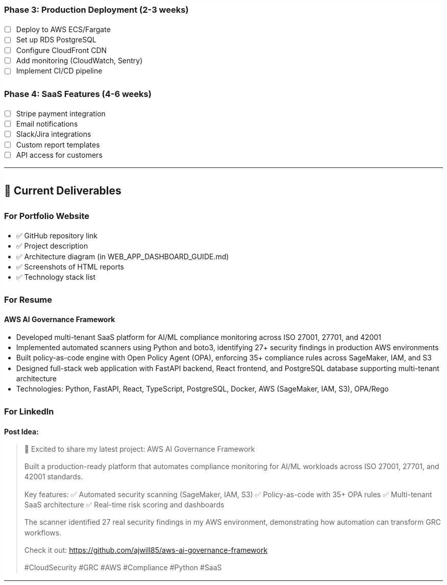 ### Phase 3: Production Deployment (2-3 weeks)
- [ ] Deploy to AWS ECS/Fargate
- [ ] Set up RDS PostgreSQL
- [ ] Configure CloudFront CDN
- [ ] Add monitoring (CloudWatch, Sentry)
- [ ] Implement CI/CD pipeline

### Phase 4: SaaS Features (4-6 weeks)
- [ ] Stripe payment integration
- [ ] Email notifications
- [ ] Slack/Jira integrations
- [ ] Custom report templates
- [ ] API access for customers

---

## 💼 Current Deliverables

### For Portfolio Website
- ✅ GitHub repository link
- ✅ Project description
- ✅ Architecture diagram (in WEB_APP_DASHBOARD_GUIDE.md)
- ✅ Screenshots of HTML reports
- ✅ Technology stack list

### For Resume
**AWS AI Governance Framework**
- Developed multi-tenant SaaS platform for AI/ML compliance monitoring across ISO 27001, 27701, and 42001
- Implemented automated scanners using Python and boto3, identifying 27+ security findings in production AWS environments
- Built policy-as-code engine with Open Policy Agent (OPA), enforcing 35+ compliance rules across SageMaker, IAM, and S3
- Designed full-stack web application with FastAPI backend, React frontend, and PostgreSQL database supporting multi-tenant architecture
- Technologies: Python, FastAPI, React, TypeScript, PostgreSQL, Docker, AWS (SageMaker, IAM, S3), OPA/Rego

### For LinkedIn
**Post Idea:**
> 🚀 Excited to share my latest project: AWS AI Governance Framework
> 
> Built a production-ready platform that automates compliance monitoring for AI/ML workloads across ISO 27001, 27701, and 42001 standards.
> 
> Key features:
> ✅ Automated security scanning (SageMaker, IAM, S3)
> ✅ Policy-as-code with 35+ OPA rules
> ✅ Multi-tenant SaaS architecture
> ✅ Real-time risk scoring and dashboards
> 
> The scanner identified 27 real security findings in my AWS environment, demonstrating how automation can transform GRC workflows.
> 
> Check it out: https://github.com/ajwill85/aws-ai-governance-framework
> 
> #CloudSecurity #GRC #AWS #Compliance #Python #SaaS

---